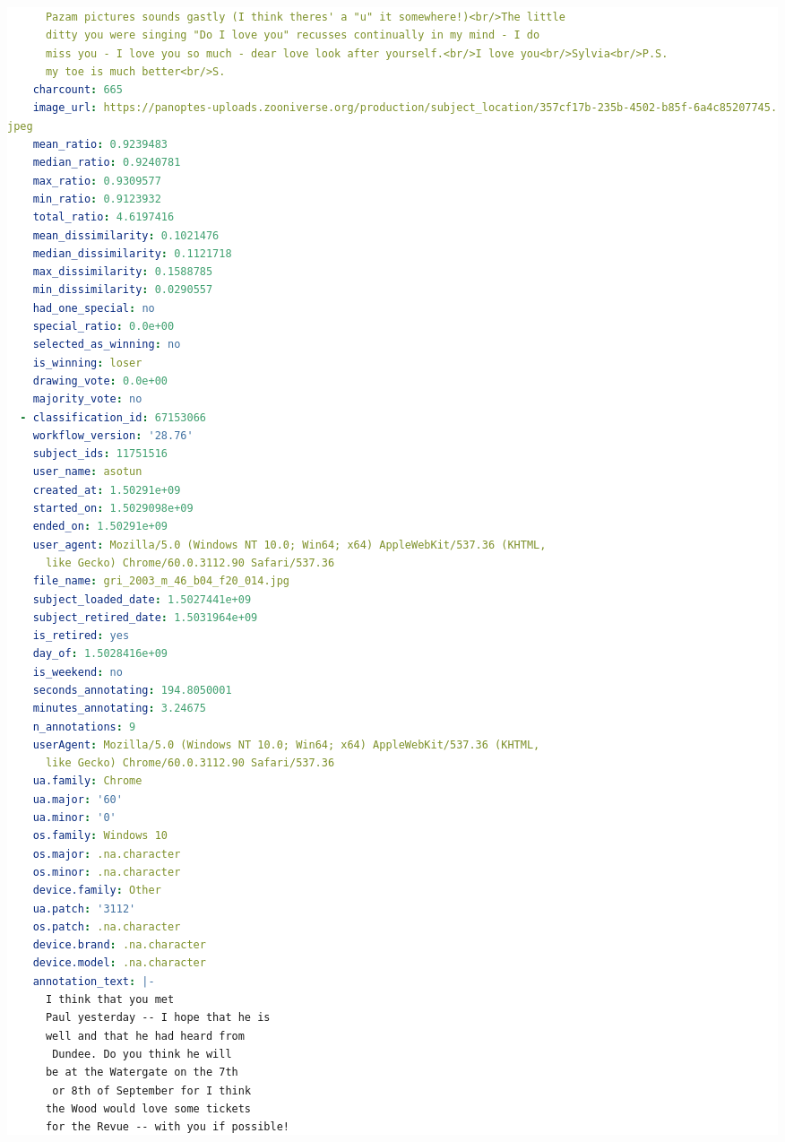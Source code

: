 ```yaml
      Pazam pictures sounds gastly (I think theres' a "u" it somewhere!)<br/>The little
      ditty you were singing "Do I love you" recusses continually in my mind - I do
      miss you - I love you so much - dear love look after yourself.<br/>I love you<br/>Sylvia<br/>P.S.
      my toe is much better<br/>S.
    charcount: 665
    image_url: https://panoptes-uploads.zooniverse.org/production/subject_location/357cf17b-235b-4502-b85f-6a4c85207745.jpeg
    mean_ratio: 0.9239483
    median_ratio: 0.9240781
    max_ratio: 0.9309577
    min_ratio: 0.9123932
    total_ratio: 4.6197416
    mean_dissimilarity: 0.1021476
    median_dissimilarity: 0.1121718
    max_dissimilarity: 0.1588785
    min_dissimilarity: 0.0290557
    had_one_special: no
    special_ratio: 0.0e+00
    selected_as_winning: no
    is_winning: loser
    drawing_vote: 0.0e+00
    majority_vote: no
  - classification_id: 67153066
    workflow_version: '28.76'
    subject_ids: 11751516
    user_name: asotun
    created_at: 1.50291e+09
    started_on: 1.5029098e+09
    ended_on: 1.50291e+09
    user_agent: Mozilla/5.0 (Windows NT 10.0; Win64; x64) AppleWebKit/537.36 (KHTML,
      like Gecko) Chrome/60.0.3112.90 Safari/537.36
    file_name: gri_2003_m_46_b04_f20_014.jpg
    subject_loaded_date: 1.5027441e+09
    subject_retired_date: 1.5031964e+09
    is_retired: yes
    day_of: 1.5028416e+09
    is_weekend: no
    seconds_annotating: 194.8050001
    minutes_annotating: 3.24675
    n_annotations: 9
    userAgent: Mozilla/5.0 (Windows NT 10.0; Win64; x64) AppleWebKit/537.36 (KHTML,
      like Gecko) Chrome/60.0.3112.90 Safari/537.36
    ua.family: Chrome
    ua.major: '60'
    ua.minor: '0'
    os.family: Windows 10
    os.major: .na.character
    os.minor: .na.character
    device.family: Other
    ua.patch: '3112'
    os.patch: .na.character
    device.brand: .na.character
    device.model: .na.character
    annotation_text: |-
      I think that you met
      Paul yesterday -- I hope that he is
      well and that he had heard from
       Dundee. Do you think he will
      be at the Watergate on the 7th
       or 8th of September for I think
      the Wood would love some tickets
      for the Revue -- with you if possible!
```